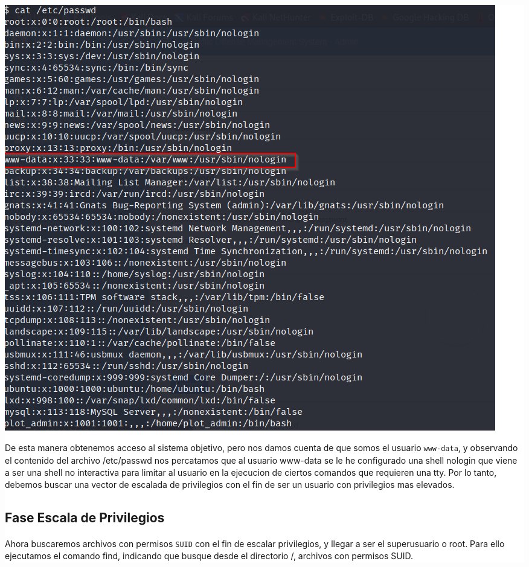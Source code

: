 ![](/assets/images/Plotted-TMS/image051.png)

De esta manera obtenemos acceso al sistema objetivo, pero nos damos cuenta de que somos el usuario `www-data`, y observando el contenido del archivo /etc/passwd nos percatamos que al usuario www-data se le he configurado una shell nologin que viene a ser una shell no interactiva para limitar al usuario en la ejecucion de ciertos comandos que requieren una tty. Por lo tanto, debemos buscar una vector de escalada de privilegios con el fin de ser un usuario con privilegios mas elevados.

## Fase Escala de Privilegios
Ahora buscaremos archivos con permisos `SUID` con el fin de escalar privilegios, y llegar a ser el superusuario o root. Para ello ejecutamos el comando find, indicando que busque desde el directorio /, archivos con permisos SUID.
